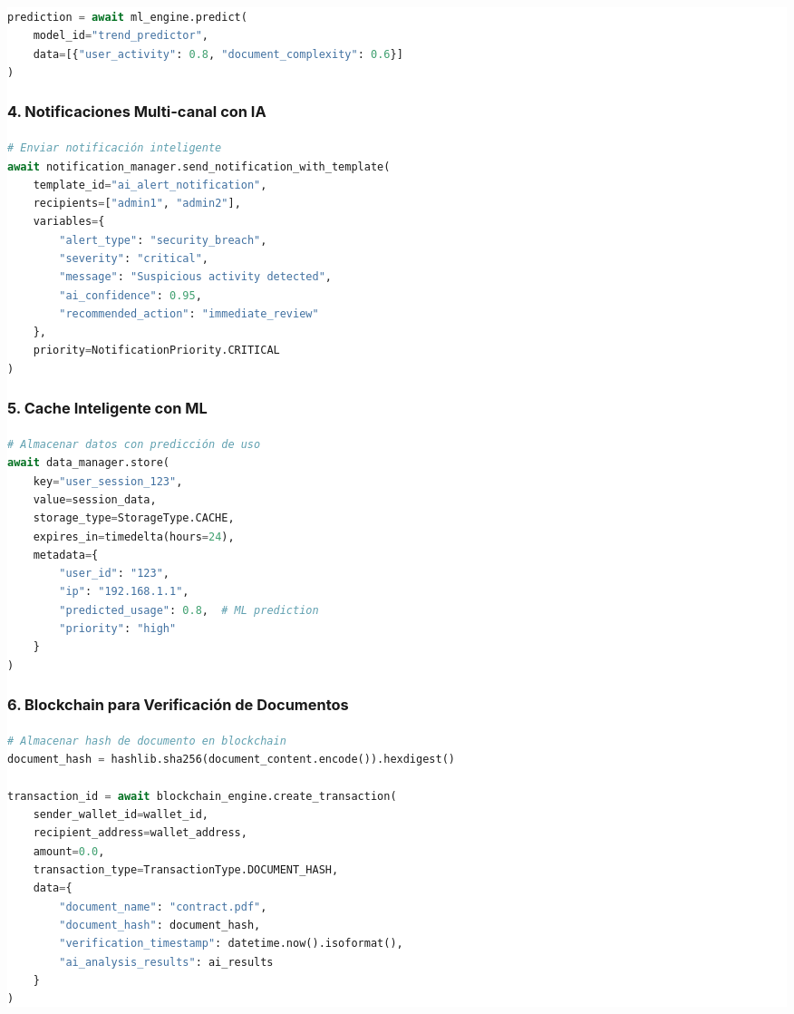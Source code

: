 ```python
prediction = await ml_engine.predict(
    model_id="trend_predictor",
    data=[{"user_activity": 0.8, "document_complexity": 0.6}]
)
```

### 4. Notificaciones Multi-canal con IA

```python
# Enviar notificación inteligente
await notification_manager.send_notification_with_template(
    template_id="ai_alert_notification",
    recipients=["admin1", "admin2"],
    variables={
        "alert_type": "security_breach",
        "severity": "critical",
        "message": "Suspicious activity detected",
        "ai_confidence": 0.95,
        "recommended_action": "immediate_review"
    },
    priority=NotificationPriority.CRITICAL
)
```

### 5. Cache Inteligente con ML

```python
# Almacenar datos con predicción de uso
await data_manager.store(
    key="user_session_123",
    value=session_data,
    storage_type=StorageType.CACHE,
    expires_in=timedelta(hours=24),
    metadata={
        "user_id": "123",
        "ip": "192.168.1.1",
        "predicted_usage": 0.8,  # ML prediction
        "priority": "high"
    }
)
```

### 6. Blockchain para Verificación de Documentos

```python
# Almacenar hash de documento en blockchain
document_hash = hashlib.sha256(document_content.encode()).hexdigest()

transaction_id = await blockchain_engine.create_transaction(
    sender_wallet_id=wallet_id,
    recipient_address=wallet_address,
    amount=0.0,
    transaction_type=TransactionType.DOCUMENT_HASH,
    data={
        "document_name": "contract.pdf",
        "document_hash": document_hash,
        "verification_timestamp": datetime.now().isoformat(),
        "ai_analysis_results": ai_results
    }
)
```
